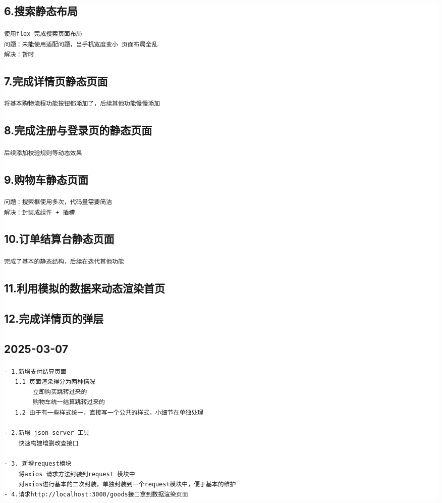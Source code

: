 ## 6.搜索静态布局

```
使用flex 完成搜索页面布局
问题：未能使用适配问题，当手机宽度变小 页面布局全乱
解决：暂时
```

## 7.完成详情页静态页面

```
将基本购物流程功能按钮都添加了，后续其他功能慢慢添加
```

## 8.完成注册与登录页的静态页面

```
后续添加校验规则等动态效果
```

## 9.购物车静态页面

```
问题：搜索框使用多次，代码量需要简洁
解决：封装成组件 + 插槽
```

## 10.订单结算台静态页面

```
完成了基本的静态结构，后续在迭代其他功能
```

## 11.利用模拟的数据来动态渲染首页

## 12.完成详情页的弹层

## 2025-03-07

    - 1.新增支付结算页面
       1.1 页面渲染得分为两种情况
            立即购买跳转过来的
            购物车统一结算跳转过来的
       1.2 由于有一些样式统一，直接写一个公共的样式，小细节在单独处理

    - 2.新增 json-server 工具
        快速构建增删改查接口

    - 3. 新增request模块
        将axios 请求方法封装到request 模块中
        对axios进行基本的二次封装，单独封装到一个request模块中，便于基本的维护
    - 4.请求http://localhost:3000/goods接口拿到数据渲染页面
